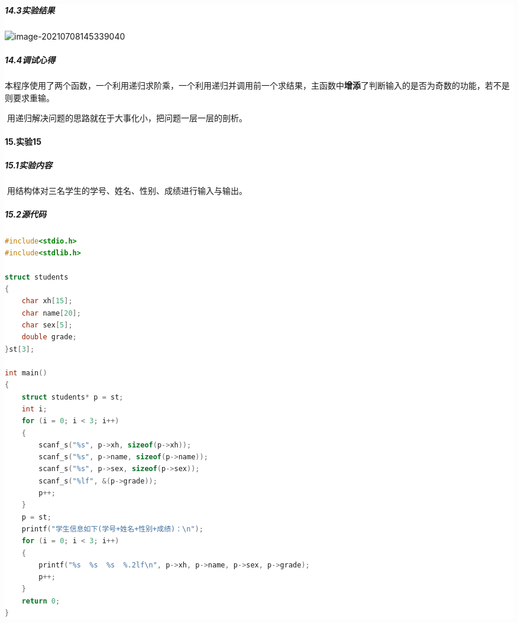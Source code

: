 

##### 14.3实验结果

![image-20210708145339040](C:\Users\吹梦到西屿\AppData\Roaming\Typora\typora-user-images\image-20210708145339040.png)

##### 14.4调试心得

​		本程序使用了两个函数，一个利用递归求阶乘，一个利用递归并调用前一个求结果，主函数中**增添**了判断输入的是否为奇数的功能，若不是则要求重输。

​		用递归解决问题的思路就在于大事化小，把问题一层一层的剖析。







#### 15.实验15

##### 15.1实验内容

​		用结构体对三名学生的学号、姓名、性别、成绩进行输入与输出。

##### 15.2源代码

```c
#include<stdio.h>
#include<stdlib.h>

struct students
{
	char xh[15];
	char name[20];
	char sex[5];
	double grade;
}st[3];

int main()
{
	struct students* p = st;
	int i;
	for (i = 0; i < 3; i++)
	{
		scanf_s("%s", p->xh, sizeof(p->xh));
		scanf_s("%s", p->name, sizeof(p->name));
		scanf_s("%s", p->sex, sizeof(p->sex));
		scanf_s("%lf", &(p->grade));
		p++;
	}
	p = st;
	printf("学生信息如下(学号+姓名+性别+成绩)：\n");
	for (i = 0; i < 3; i++)
	{
		printf("%s  %s  %s  %.2lf\n", p->xh, p->name, p->sex, p->grade);
		p++;
	}
	return 0;
}
```
